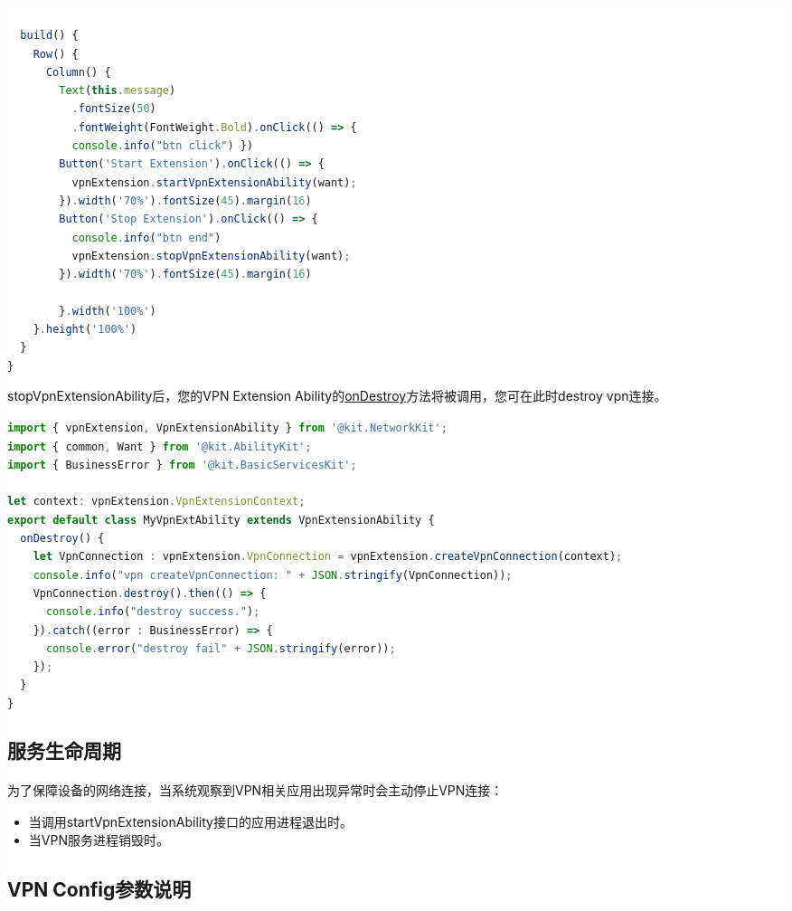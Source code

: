```ts

  build() {
    Row() {
      Column() {
        Text(this.message)
          .fontSize(50)
          .fontWeight(FontWeight.Bold).onClick(() => {
          console.info("btn click") })
        Button('Start Extension').onClick(() => {
          vpnExtension.startVpnExtensionAbility(want);
        }).width('70%').fontSize(45).margin(16)
        Button('Stop Extension').onClick(() => {
          console.info("btn end")
          vpnExtension.stopVpnExtensionAbility(want);
        }).width('70%').fontSize(45).margin(16)

        }.width('100%')
    }.height('100%')
  }
}
```

stopVpnExtensionAbility后，您的VPN Extension Ability的[onDestroy](../reference/apis-network-kit/js-apis-VpnExtensionAbility.md#vpnextensionabilityondestroy)方法将被调用，您可在此时destroy vpn连接。

```ts
import { vpnExtension, VpnExtensionAbility } from '@kit.NetworkKit';
import { common, Want } from '@kit.AbilityKit';
import { BusinessError } from '@kit.BasicServicesKit';

let context: vpnExtension.VpnExtensionContext;
export default class MyVpnExtAbility extends VpnExtensionAbility {
  onDestroy() {
    let VpnConnection : vpnExtension.VpnConnection = vpnExtension.createVpnConnection(context);
    console.info("vpn createVpnConnection: " + JSON.stringify(VpnConnection));
    VpnConnection.destroy().then(() => {
      console.info("destroy success.");
    }).catch((error : BusinessError) => {
      console.error("destroy fail" + JSON.stringify(error));
    });
  }
}
```

## 服务生命周期

为了保障设备的网络连接，当系统观察到VPN相关应用出现异常时会主动停止VPN连接：

- 当调用startVpnExtensionAbility接口的应用进程退出时。
- 当VPN服务进程销毁时。

## VPN Config参数说明
